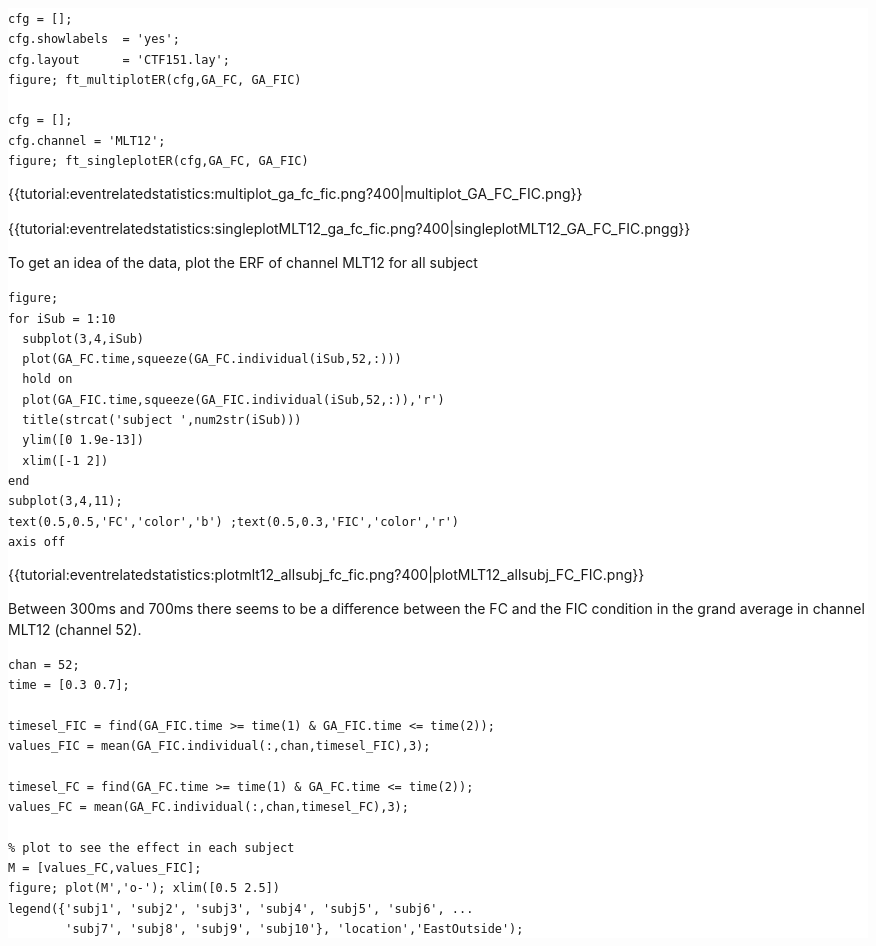 



	cfg = [];
	cfg.showlabels  = 'yes';
	cfg.layout    	= 'CTF151.lay';
	figure; ft_multiplotER(cfg,GA_FC, GA_FIC)
	
	cfg = [];
	cfg.channel = 'MLT12';
	figure; ft_singleplotER(cfg,GA_FC, GA_FIC)


{{tutorial:eventrelatedstatistics:multiplot_ga_fc_fic.png?400|multiplot_GA_FC_FIC.png}}

{{tutorial:eventrelatedstatistics:singleplotMLT12_ga_fc_fic.png?400|singleplotMLT12_GA_FC_FIC.pngg}}


To get an idea of the data, plot the ERF of channel MLT12 for all subject


	figure; 
	for iSub = 1:10
	  subplot(3,4,iSub)
	  plot(GA_FC.time,squeeze(GA_FC.individual(iSub,52,:)))
	  hold on
	  plot(GA_FIC.time,squeeze(GA_FIC.individual(iSub,52,:)),'r')
	  title(strcat('subject ',num2str(iSub)))
	  ylim([0 1.9e-13])
	  xlim([-1 2])
	end
	subplot(3,4,11); 
	text(0.5,0.5,'FC','color','b') ;text(0.5,0.3,'FIC','color','r')
	axis off


{{tutorial:eventrelatedstatistics:plotmlt12_allsubj_fc_fic.png?400|plotMLT12_allsubj_FC_FIC.png}}


Between 300ms and 700ms there seems to be a difference between the FC and the FIC condition in the grand average in channel MLT12 (channel 52).


	chan = 52;
	time = [0.3 0.7];
	
	timesel_FIC = find(GA_FIC.time >= time(1) & GA_FIC.time <= time(2));
	values_FIC = mean(GA_FIC.individual(:,chan,timesel_FIC),3);
	
	timesel_FC = find(GA_FC.time >= time(1) & GA_FC.time <= time(2));
	values_FC = mean(GA_FC.individual(:,chan,timesel_FC),3);
	
	% plot to see the effect in each subject
	M = [values_FC,values_FIC];
	figure; plot(M','o-'); xlim([0.5 2.5])
	legend({'subj1', 'subj2', 'subj3', 'subj4', 'subj5', 'subj6', ...
	        'subj7', 'subj8', 'subj9', 'subj10'}, 'location','EastOutside');

